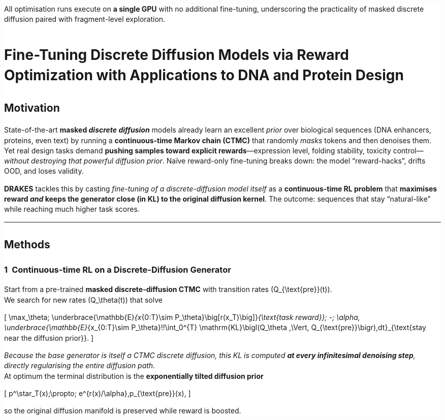 All optimisation runs execute on **a single GPU** with no additional fine-tuning, underscoring the practicality of masked discrete diffusion paired with fragment-level exploration.






# Fine-Tuning Discrete Diffusion Models via Reward Optimization with Applications to DNA and Protein Design
  

## Motivation  
State-of-the-art **masked *discrete diffusion*** models already learn an excellent *prior* over biological sequences (DNA enhancers, proteins, even text) by running a **continuous-time Markov chain (CTMC)** <d-cite key="campbell2022continuous"></d-cite>that randomly *masks* tokens and then denoises them.  
Yet real design tasks demand **pushing samples toward explicit rewards**—expression level, folding stability, toxicity control—*without destroying that powerful diffusion prior*. Naïve reward-only fine-tuning breaks down: the model “reward-hacks”, drifts OOD, and loses validity.  

**DRAKES** tackles this by casting *fine-tuning of a discrete-diffusion model itself* as a **continuous-time RL problem** that **maximises reward *and* keeps the generator close (in KL) to the original diffusion kernel**. The outcome: sequences that stay “natural-like” while reaching much higher task scores.

---

## Methods  

### 1 Continuous-time RL on a Discrete-Diffusion Generator  
Start from a pre-trained **masked discrete-diffusion CTMC** with transition rates \(Q_{\text{pre}}(t)\).  
We search for new rates \(Q_\theta(t)\) that solve  

\[
\max_\theta\; 
\underbrace{\mathbb{E}_{x_{0:T}\sim P_\theta}\big[r(x_T)\big]}_{\text{task reward}}\;
-\;
\alpha\,
\underbrace{\mathbb{E}_{x_{0:T}\sim P_\theta}\!\!\int_0^{T}
      \mathrm{KL}\bigl(Q_\theta \,\Vert\, Q_{\text{pre}}\bigr)\,dt}_{\text{stay near the diffusion prior}}.
\]

*Because the base generator is itself a CTMC discrete diffusion, this KL is computed **at every infinitesimal denoising step**, directly regularising the entire diffusion path.*  
At optimum the terminal distribution is the **exponentially tilted diffusion prior**  

\[
p^\star_T(x)\;\propto\; e^{r(x)/\alpha}\,p_{\text{pre}}(x),
\]

so the original diffusion manifold is preserved while reward is boosted.
